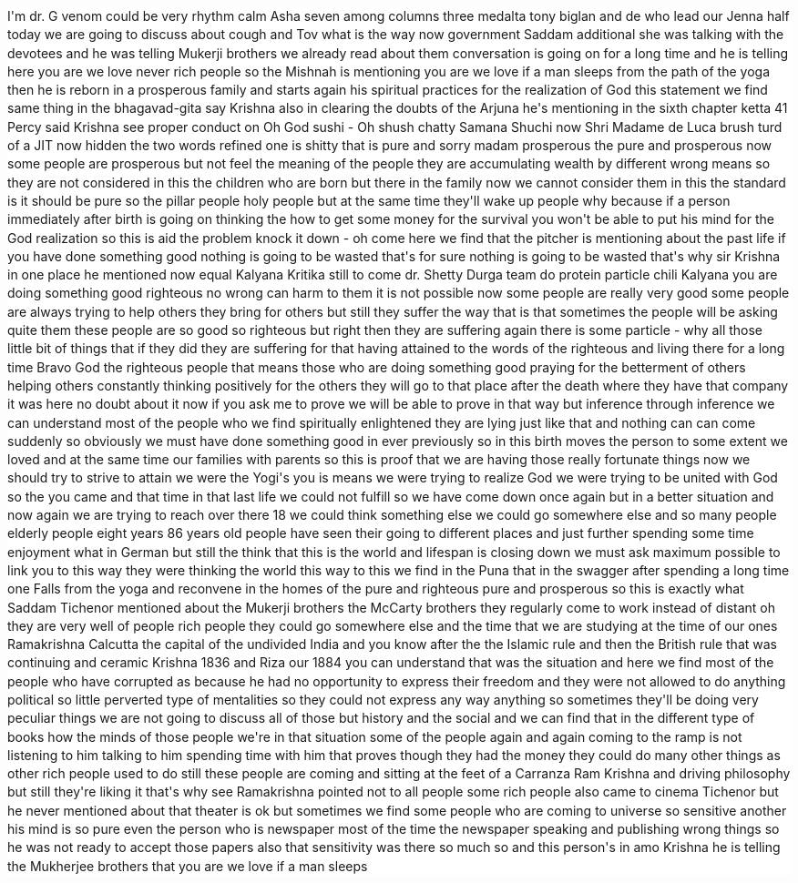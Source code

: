 I'm dr. G venom could be very rhythm calm Asha seven among columns three medalta tony biglan and de who lead our Jenna half today we are going to discuss about cough and Tov what is the way now government Saddam additional she was talking with the devotees and he was telling Mukerji brothers we already read about them conversation is going on for a long time and he is telling here you are we love never rich people so the Mishnah is mentioning you are we love if a man sleeps from the path of the yoga then he is reborn in a prosperous family and starts again his spiritual practices for the realization of God this statement we find same thing in the bhagavad-gita say Krishna also in clearing the doubts of the Arjuna he's mentioning in the sixth chapter ketta 41 Percy said Krishna see proper conduct on Oh God sushi - Oh shush chatty Samana Shuchi now Shri Madame de Luca brush turd of a JIT now hidden the two words refined one is shitty that is pure and sorry madam prosperous the pure and prosperous now some people are prosperous but not feel the meaning of the people they are accumulating wealth by different wrong means so they are not considered in this the children who are born but there in the family now we cannot consider them in this the standard is it should be pure so the pillar people holy people but at the same time they'll wake up people why because if a person immediately after birth is going on thinking the how to get some money for the survival you won't be able to put his mind for the God realization so this is aid the problem knock it down - oh come here we find that the pitcher is mentioning about the past life if you have done something good nothing is going to be wasted that's for sure nothing is going to be wasted that's why sir Krishna in one place he mentioned now equal Kalyana Kritika still to come dr. Shetty Durga team do protein particle chili Kalyana you are doing something good righteous no wrong can harm to them it is not possible now some people are really very good some people are always trying to help others they bring for others but still they suffer the way that is that sometimes the people will be asking quite them these people are so good so righteous but right then they are suffering again there is some particle - why all those little bit of things that if they did they are suffering for that having attained to the words of the righteous and living there for a long time Bravo God the righteous people that means those who are doing something good praying for the betterment of others helping others constantly thinking positively for the others they will go to that place after the death where they have that company it was here no doubt about it now if you ask me to prove we will be able to prove in that way but inference through inference we can understand most of the people who we find spiritually enlightened they are lying just like that and nothing can can come suddenly so obviously we must have done something good in ever previously so in this birth moves the person to some extent we loved and at the same time our families with parents so this is proof that we are having those really fortunate things now we should try to strive to attain we were the Yogi's you is means we were trying to realize God we were trying to be united with God so the you came and that time in that last life we could not fulfill so we have come down once again but in a better situation and now again we are trying to reach over there 18 we could think something else we could go somewhere else and so many people elderly people eight years 86 years old people have seen their going to different places and just further spending some time enjoyment what in German but still the think that this is the world and lifespan is closing down we must ask maximum possible to link you to this way they were thinking the world this way to this we find in the Puna that in the swagger after spending a long time one Falls from the yoga and reconvene in the homes of the pure and righteous pure and prosperous so this is exactly what Saddam Tichenor mentioned about the Mukerji brothers the McCarty brothers they regularly come to work instead of distant oh they are very well of people rich people they could go somewhere else and the time that we are studying at the time of our ones Ramakrishna Calcutta the capital of the undivided India and you know after the the Islamic rule and then the British rule that was continuing and ceramic Krishna 1836 and Riza our 1884 you can understand that was the situation and here we find most of the people who have corrupted as because he had no opportunity to express their freedom and they were not allowed to do anything political so little perverted type of mentalities so they could not express any way anything so sometimes they'll be doing very peculiar things we are not going to discuss all of those but history and the social and we can find that in the different type of books how the minds of those people we're in that situation some of the people again and again coming to the ramp is not listening to him talking to him spending time with him that proves though they had the money they could do many other things as other rich people used to do still these people are coming and sitting at the feet of a Carranza Ram Krishna and driving philosophy but still they're liking it that's why see Ramakrishna pointed not to all people some rich people also came to cinema Tichenor but he never mentioned about that theater is ok but sometimes we find some people who are coming to universe so sensitive another his mind is so pure even the person who is newspaper most of the time the newspaper speaking and publishing wrong things so he was not ready to accept those papers also that sensitivity was there so much so and this person's in amo Krishna he is telling the Mukherjee brothers that you are we love if a man sleeps